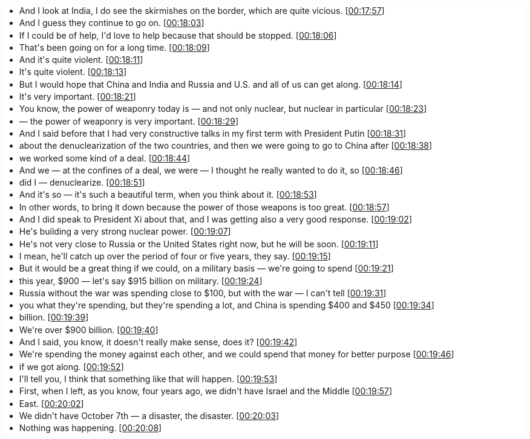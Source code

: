 *  And I look at India, I do see the skirmishes on the border, which are quite vicious. [[00:17:57](https://www.youtube.com/watch?v=5bkDwidkzC0&t=1077.4399999999998s)]
*  And I guess they continue to go on. [[00:18:03](https://www.youtube.com/watch?v=5bkDwidkzC0&t=1083.84s)]
*  If I could be of help, I'd love to help because that should be stopped. [[00:18:06](https://www.youtube.com/watch?v=5bkDwidkzC0&t=1086.28s)]
*  That's been going on for a long time. [[00:18:09](https://www.youtube.com/watch?v=5bkDwidkzC0&t=1089.1999999999998s)]
*  And it's quite violent. [[00:18:11](https://www.youtube.com/watch?v=5bkDwidkzC0&t=1091.76s)]
*  It's quite violent. [[00:18:13](https://www.youtube.com/watch?v=5bkDwidkzC0&t=1093.4399999999998s)]
*  But I would hope that China and India and Russia and U.S. and all of us can get along. [[00:18:14](https://www.youtube.com/watch?v=5bkDwidkzC0&t=1094.4399999999998s)]
*  It's very important. [[00:18:21](https://www.youtube.com/watch?v=5bkDwidkzC0&t=1101.84s)]
*  You know, the power of weaponry today is — and not only nuclear, but nuclear in particular [[00:18:23](https://www.youtube.com/watch?v=5bkDwidkzC0&t=1103.72s)]
*  — the power of weaponry is very important. [[00:18:29](https://www.youtube.com/watch?v=5bkDwidkzC0&t=1109.04s)]
*  And I said before that I had very constructive talks in my first term with President Putin [[00:18:31](https://www.youtube.com/watch?v=5bkDwidkzC0&t=1111.32s)]
*  about the denuclearization of the two countries, and then we were going to go to China after [[00:18:38](https://www.youtube.com/watch?v=5bkDwidkzC0&t=1118.1200000000001s)]
*  we worked some kind of a deal. [[00:18:44](https://www.youtube.com/watch?v=5bkDwidkzC0&t=1124.3600000000001s)]
*  And we — at the confines of a deal, we were — I thought he really wanted to do it, so [[00:18:46](https://www.youtube.com/watch?v=5bkDwidkzC0&t=1126.56s)]
*  did I — denuclearize. [[00:18:51](https://www.youtube.com/watch?v=5bkDwidkzC0&t=1131.68s)]
*  And it's so — it's such a beautiful term, when you think about it. [[00:18:53](https://www.youtube.com/watch?v=5bkDwidkzC0&t=1133.88s)]
*  In other words, to bring it down because the power of those weapons is too great. [[00:18:57](https://www.youtube.com/watch?v=5bkDwidkzC0&t=1137.4399999999998s)]
*  And I did speak to President Xi about that, and I was getting also a very good response. [[00:19:02](https://www.youtube.com/watch?v=5bkDwidkzC0&t=1142.8s)]
*  He's building a very strong nuclear power. [[00:19:07](https://www.youtube.com/watch?v=5bkDwidkzC0&t=1147.8799999999999s)]
*  He's not very close to Russia or the United States right now, but he will be soon. [[00:19:11](https://www.youtube.com/watch?v=5bkDwidkzC0&t=1151.1599999999999s)]
*  I mean, he'll catch up over the period of four or five years, they say. [[00:19:15](https://www.youtube.com/watch?v=5bkDwidkzC0&t=1155.6399999999999s)]
*  But it would be a great thing if we could, on a military basis — we're going to spend [[00:19:21](https://www.youtube.com/watch?v=5bkDwidkzC0&t=1161.04s)]
*  this year, $900 — let's say $915 billion on military. [[00:19:24](https://www.youtube.com/watch?v=5bkDwidkzC0&t=1164.3999999999999s)]
*  Russia without the war was spending close to $100, but with the war — I can't tell [[00:19:31](https://www.youtube.com/watch?v=5bkDwidkzC0&t=1171.04s)]
*  you what they're spending, but they're spending a lot, and China is spending $400 and $450 [[00:19:34](https://www.youtube.com/watch?v=5bkDwidkzC0&t=1174.9599999999998s)]
*  billion. [[00:19:39](https://www.youtube.com/watch?v=5bkDwidkzC0&t=1179.76s)]
*  We're over $900 billion. [[00:19:40](https://www.youtube.com/watch?v=5bkDwidkzC0&t=1180.76s)]
*  And I said, you know, it doesn't really make sense, does it? [[00:19:42](https://www.youtube.com/watch?v=5bkDwidkzC0&t=1182.8s)]
*  We're spending the money against each other, and we could spend that money for better purpose [[00:19:46](https://www.youtube.com/watch?v=5bkDwidkzC0&t=1186.08s)]
*  if we got along. [[00:19:52](https://www.youtube.com/watch?v=5bkDwidkzC0&t=1192.4399999999998s)]
*  I'll tell you, I think that something like that will happen. [[00:19:53](https://www.youtube.com/watch?v=5bkDwidkzC0&t=1193.52s)]
*  First, when I left, as you know, four years ago, we didn't have Israel and the Middle [[00:19:57](https://www.youtube.com/watch?v=5bkDwidkzC0&t=1197.24s)]
*  East. [[00:20:02](https://www.youtube.com/watch?v=5bkDwidkzC0&t=1202.96s)]
*  We didn't have October 7th — a disaster, the disaster. [[00:20:03](https://www.youtube.com/watch?v=5bkDwidkzC0&t=1203.96s)]
*  Nothing was happening. [[00:20:08](https://www.youtube.com/watch?v=5bkDwidkzC0&t=1208.1200000000001s)]